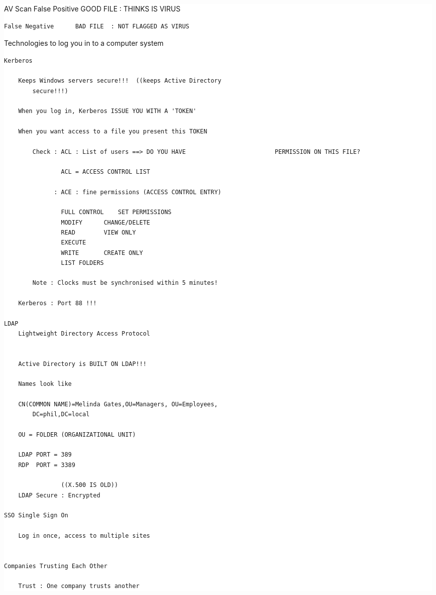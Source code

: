 AV Scan
False Positive	GOOD FILE : THINKS IS VIRUS

```
False Negative		BAD FILE  : NOT FLAGGED AS VIRUS	

```

Technologies to log you in to a computer system

```
Kerberos 

	Keeps Windows servers secure!!!  ((keeps Active Directory
		secure!!!)

	When you log in, Kerberos ISSUE YOU WITH A 'TOKEN'

	When you want access to a file you present this TOKEN

		Check : ACL : List of users ==> DO YOU HAVE 						PERMISSION ON THIS FILE?

				ACL = ACCESS CONTROL LIST
		
		      : ACE : fine permissions (ACCESS CONTROL ENTRY)

				FULL CONTROL	SET PERMISSIONS
				MODIFY		CHANGE/DELETE
				READ		VIEW ONLY
				EXECUTE
				WRITE		CREATE ONLY		
				LIST FOLDERS														

		Note : Clocks must be synchronised within 5 minutes!

	Kerberos : Port 88 !!!

LDAP
	Lightweight Directory Access Protocol

		
	Active Directory is BUILT ON LDAP!!!

	Names look like

	CN(COMMON NAME)=Melinda Gates,OU=Managers, OU=Employees,
		DC=phil,DC=local

	OU = FOLDER (ORGANIZATIONAL UNIT)

	LDAP PORT = 389
	RDP  PORT = 3389

				((X.500 IS OLD))
	LDAP Secure : Encrypted

SSO Single Sign On

	Log in once, access to multiple sites

	
Companies Trusting Each Other

	Trust : One company trusts another 
```